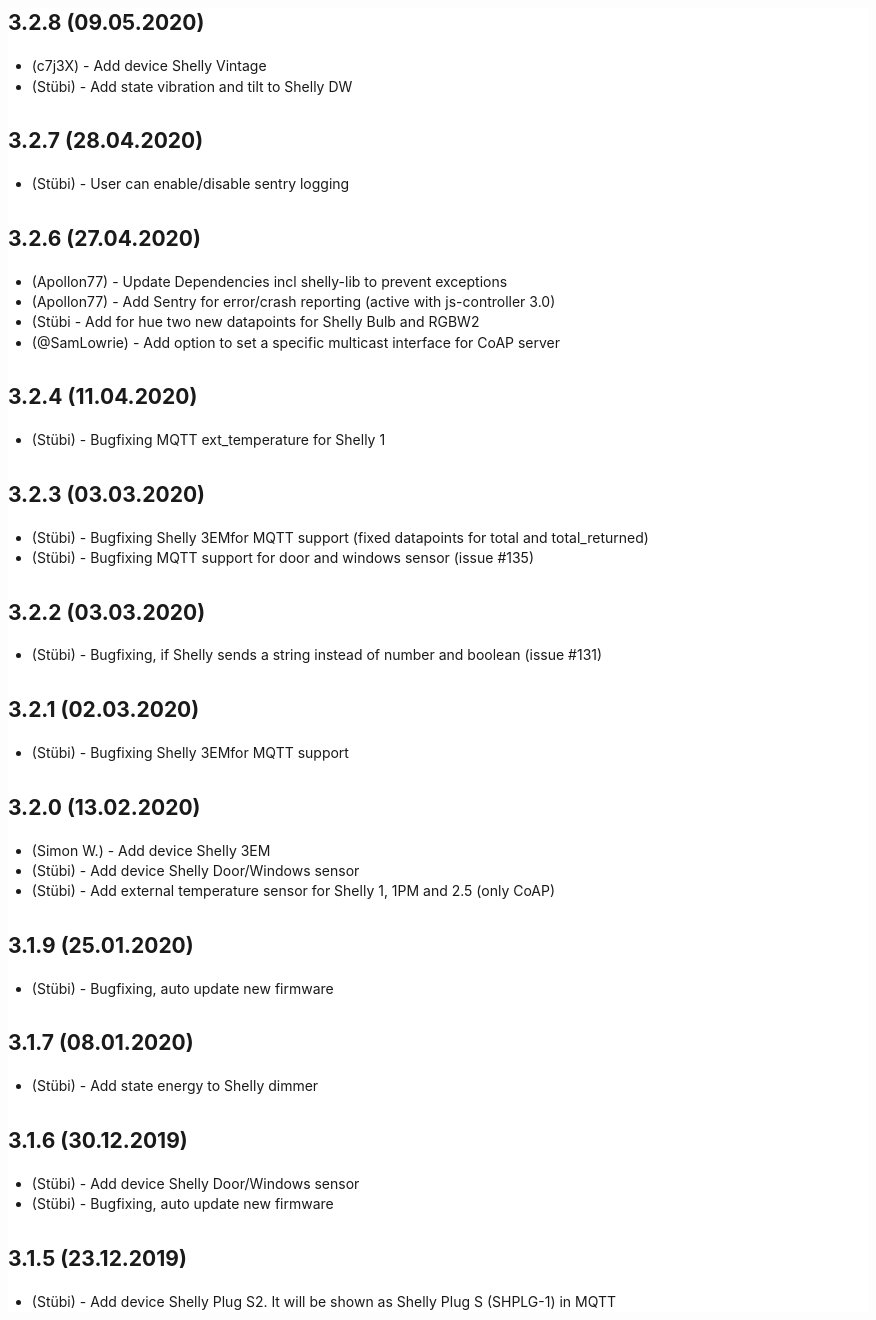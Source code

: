 ## 3.2.8 (09.05.2020)
* (c7j3X) - Add device Shelly Vintage
* (Stübi) - Add state vibration and tilt to Shelly DW

## 3.2.7 (28.04.2020)
* (Stübi) - User can enable/disable sentry logging

## 3.2.6 (27.04.2020)
* (Apollon77)  - Update Dependencies incl shelly-lib to prevent exceptions
* (Apollon77)  - Add Sentry for error/crash reporting (active with js-controller 3.0)
* (Stübi       - Add for hue two new datapoints for Shelly Bulb and RGBW2
* (@SamLowrie) - Add option to set a specific multicast interface for CoAP server

## 3.2.4 (11.04.2020)
* (Stübi) - Bugfixing MQTT ext_temperature for Shelly 1

## 3.2.3 (03.03.2020)
* (Stübi) - Bugfixing Shelly 3EMfor MQTT support (fixed datapoints for total and total_returned)
* (Stübi) - Bugfixing MQTT support for door and windows sensor (issue #135)

## 3.2.2 (03.03.2020)
* (Stübi) - Bugfixing, if Shelly sends a string instead of number and boolean (issue #131)

## 3.2.1 (02.03.2020)
* (Stübi) - Bugfixing Shelly 3EMfor MQTT support

## 3.2.0 (13.02.2020)
* (Simon W.) - Add device Shelly 3EM
* (Stübi)    - Add device Shelly Door/Windows sensor 
* (Stübi)    - Add external temperature sensor for Shelly 1, 1PM and 2.5 (only CoAP)

## 3.1.9 (25.01.2020)
* (Stübi) - Bugfixing, auto update new firmware

## 3.1.7 (08.01.2020)
* (Stübi) - Add state energy to Shelly dimmer

## 3.1.6 (30.12.2019)
* (Stübi) - Add device Shelly Door/Windows sensor 
* (Stübi) - Bugfixing, auto update new firmware

## 3.1.5 (23.12.2019)
* (Stübi) - Add device Shelly Plug S2. It will be shown as Shelly Plug S (SHPLG-1) in MQTT
